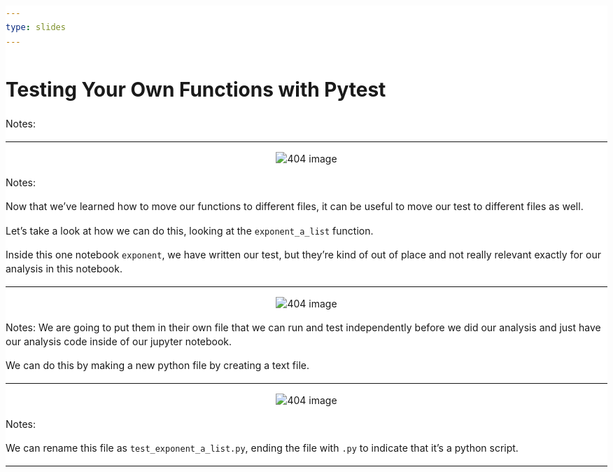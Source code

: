 ```yaml
---
type: slides
---
```


# Testing Your Own Functions with Pytest

Notes: <br>

---

<center>

<img src='/module7/m7_14.png'  width = "90%" alt="404 image" />

</center>

Notes:

Now that we’ve learned how to move our functions to different files, it
can be useful to move our test to different files as well.

Let’s take a look at how we can do this, looking at the
`exponent_a_list` function.

Inside this one notebook `exponent`, we have written our test, but
they’re kind of out of place and not really relevant exactly for our
analysis in this notebook.

---

<center>

<img src='/module7/m7_15.png'  width = "90%" alt="404 image" />

</center>

Notes: We are going to put them in their own file that we can run and
test independently before we did our analysis and just have our analysis
code inside of our jupyter notebook.

We can do this by making a new python file by creating a text file.

---

<center>

<img src='/module7/m7_16.png'  width = "90%" alt="404 image" />

</center>

Notes:

We can rename this file as `test_exponent_a_list.py`, ending the file
with `.py` to indicate that it’s a python script.

---